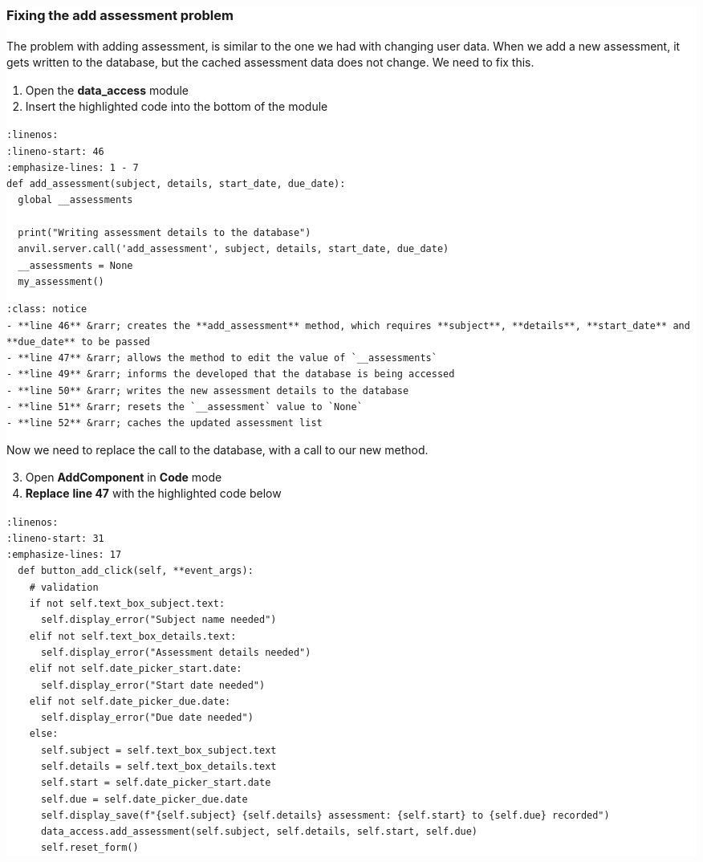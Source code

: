 ### Fixing the add assessment problem

The problem with adding assessment, is similar to the one we had with changing user data. When we add a new assessment, it gets written to the database, but the cached assessment data does not change. We need to fix this.

1. Open the **data_access** module
2. Insert the highlighted code into the bottom of the module

```{code-block} python
:linenos:
:lineno-start: 46
:emphasize-lines: 1 - 7
def add_assessment(subject, details, start_date, due_date):
  global __assessments
  
  print("Writing assessment details to the database")
  anvil.server.call('add_assessment', subject, details, start_date, due_date)
  __assessments = None
  my_assessment()
```

```{admonition} Code explaination
:class: notice
- **line 46** &rarr; creates the **add_assessment** method, which requires **subject**, **details**, **start_date** and **due_date** to be passed
- **line 47** &rarr; allows the method to edit the value of `__assessments`
- **line 49** &rarr; informs the developed that the database is being accessed
- **line 50** &rarr; writes the new assessment details to the database
- **line 51** &rarr; resets the `__assessment` value to `None`
- **line 52** &rarr; caches the updated assessment list
```

Now we need to replace the call to the database, with a call to our new method.

3. Open **AddComponent** in **Code** mode
4. **Replace** **line 47** with the highlighted code below

```{code-block} python
:linenos:
:lineno-start: 31
:emphasize-lines: 17
  def button_add_click(self, **event_args):
    # validation
    if not self.text_box_subject.text:
      self.display_error("Subject name needed")
    elif not self.text_box_details.text:
      self.display_error("Assessment details needed")
    elif not self.date_picker_start.date:
      self.display_error("Start date needed")
    elif not self.date_picker_due.date:
      self.display_error("Due date needed")
    else:
      self.subject = self.text_box_subject.text
      self.details = self.text_box_details.text
      self.start = self.date_picker_start.date
      self.due = self.date_picker_due.date
      self.display_save(f"{self.subject} {self.details} assessment: {self.start} to {self.due} recorded")
      data_access.add_assessment(self.subject, self.details, self.start, self.due)
      self.reset_form()
```
